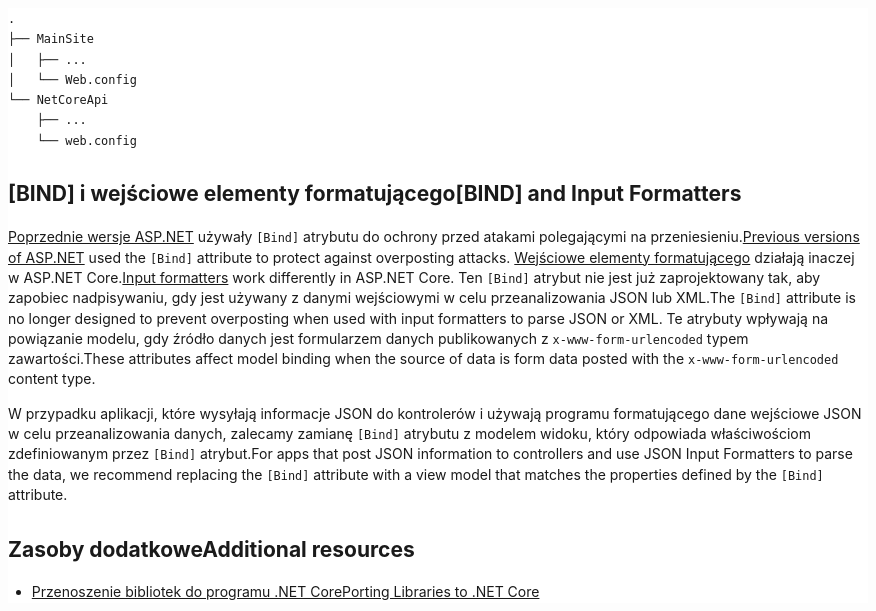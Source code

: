 ```
.
├── MainSite
│   ├── ...
│   └── Web.config
└── NetCoreApi
    ├── ...
    └── web.config
```

## <a name="bind-and-input-formatters"></a><span data-ttu-id="2c2ea-194">[BIND] i wejściowe elementy formatującego</span><span class="sxs-lookup"><span data-stu-id="2c2ea-194">[BIND] and Input Formatters</span></span>

<span data-ttu-id="2c2ea-195">[Poprzednie wersje ASP.NET](/aspnet/mvc/overview/getting-started/introduction/examining-the-edit-methods-and-edit-view) używały `[Bind]` atrybutu do ochrony przed atakami polegającymi na przeniesieniu.</span><span class="sxs-lookup"><span data-stu-id="2c2ea-195">[Previous versions of ASP.NET](/aspnet/mvc/overview/getting-started/introduction/examining-the-edit-methods-and-edit-view) used the `[Bind]` attribute to protect against overposting attacks.</span></span> <span data-ttu-id="2c2ea-196">[Wejściowe elementy formatującego](xref:mvc/models/model-binding#input-formatters) działają inaczej w ASP.NET Core.</span><span class="sxs-lookup"><span data-stu-id="2c2ea-196">[Input formatters](xref:mvc/models/model-binding#input-formatters) work differently in ASP.NET Core.</span></span> <span data-ttu-id="2c2ea-197">Ten `[Bind]` atrybut nie jest już zaprojektowany tak, aby zapobiec nadpisywaniu, gdy jest używany z danymi wejściowymi w celu przeanalizowania JSON lub XML.</span><span class="sxs-lookup"><span data-stu-id="2c2ea-197">The `[Bind]` attribute is no longer designed to prevent overposting when used with input formatters to parse JSON or XML.</span></span> <span data-ttu-id="2c2ea-198">Te atrybuty wpływają na powiązanie modelu, gdy źródło danych jest formularzem danych publikowanych z `x-www-form-urlencoded` typem zawartości.</span><span class="sxs-lookup"><span data-stu-id="2c2ea-198">These attributes affect model binding when the source of data is form data posted with the `x-www-form-urlencoded` content type.</span></span>

<span data-ttu-id="2c2ea-199">W przypadku aplikacji, które wysyłają informacje JSON do kontrolerów i używają programu formatującego dane wejściowe JSON w celu przeanalizowania danych, zalecamy zamianę `[Bind]` atrybutu z modelem widoku, który odpowiada właściwościom zdefiniowanym przez `[Bind]` atrybut.</span><span class="sxs-lookup"><span data-stu-id="2c2ea-199">For apps that post JSON information to controllers and use JSON Input Formatters to parse the data, we recommend replacing the `[Bind]` attribute with a view model that matches the properties defined by the `[Bind]` attribute.</span></span>

## <a name="additional-resources"></a><span data-ttu-id="2c2ea-200">Zasoby dodatkowe</span><span class="sxs-lookup"><span data-stu-id="2c2ea-200">Additional resources</span></span>

- [<span data-ttu-id="2c2ea-201">Przenoszenie bibliotek do programu .NET Core</span><span class="sxs-lookup"><span data-stu-id="2c2ea-201">Porting Libraries to .NET Core</span></span>](/dotnet/core/porting/libraries)
